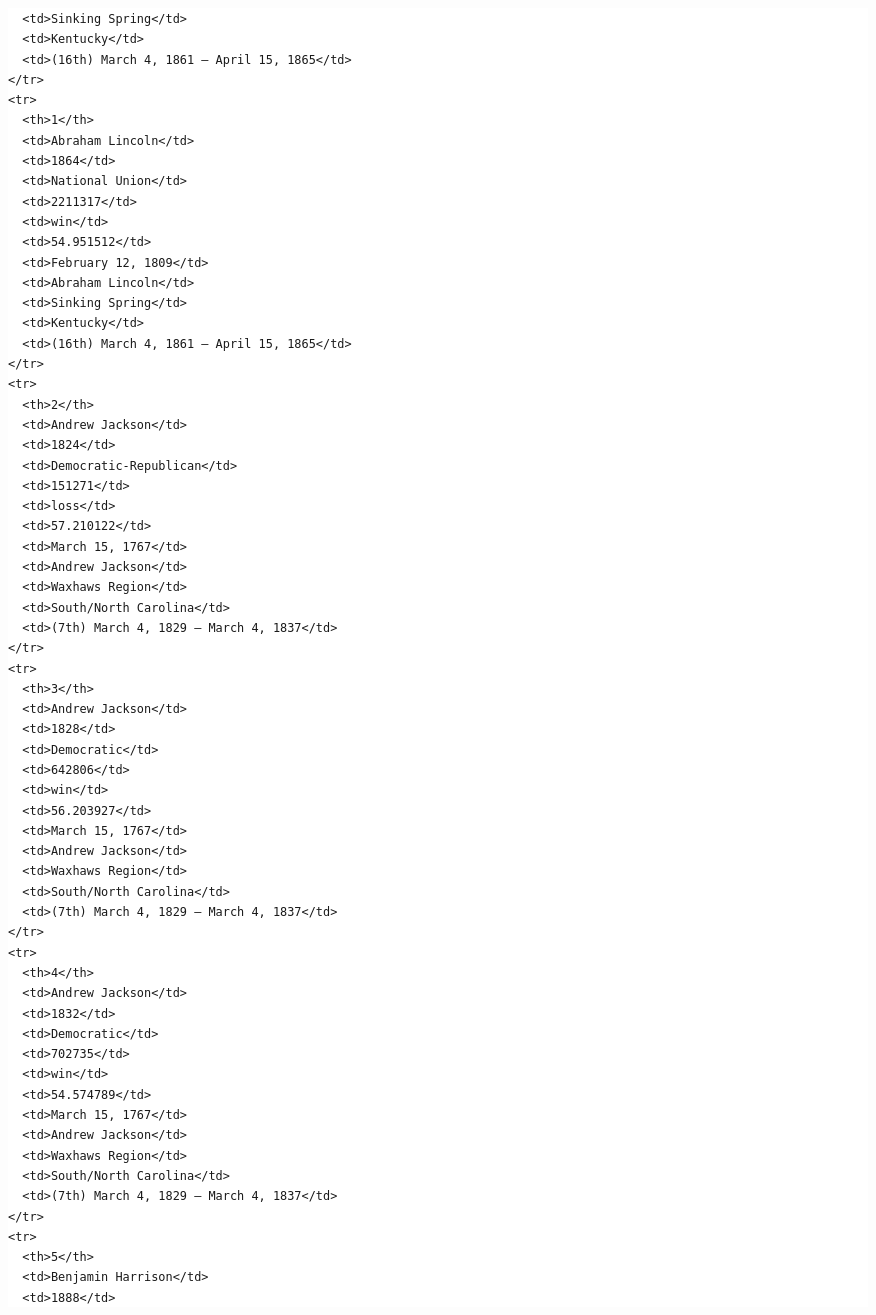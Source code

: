       <td>Sinking Spring</td>
      <td>Kentucky</td>
      <td>(16th) March 4, 1861 – April 15, 1865</td>
    </tr>
    <tr>
      <th>1</th>
      <td>Abraham Lincoln</td>
      <td>1864</td>
      <td>National Union</td>
      <td>2211317</td>
      <td>win</td>
      <td>54.951512</td>
      <td>February 12, 1809</td>
      <td>Abraham Lincoln</td>
      <td>Sinking Spring</td>
      <td>Kentucky</td>
      <td>(16th) March 4, 1861 – April 15, 1865</td>
    </tr>
    <tr>
      <th>2</th>
      <td>Andrew Jackson</td>
      <td>1824</td>
      <td>Democratic-Republican</td>
      <td>151271</td>
      <td>loss</td>
      <td>57.210122</td>
      <td>March 15, 1767</td>
      <td>Andrew Jackson</td>
      <td>Waxhaws Region</td>
      <td>South/North Carolina</td>
      <td>(7th) March 4, 1829 – March 4, 1837</td>
    </tr>
    <tr>
      <th>3</th>
      <td>Andrew Jackson</td>
      <td>1828</td>
      <td>Democratic</td>
      <td>642806</td>
      <td>win</td>
      <td>56.203927</td>
      <td>March 15, 1767</td>
      <td>Andrew Jackson</td>
      <td>Waxhaws Region</td>
      <td>South/North Carolina</td>
      <td>(7th) March 4, 1829 – March 4, 1837</td>
    </tr>
    <tr>
      <th>4</th>
      <td>Andrew Jackson</td>
      <td>1832</td>
      <td>Democratic</td>
      <td>702735</td>
      <td>win</td>
      <td>54.574789</td>
      <td>March 15, 1767</td>
      <td>Andrew Jackson</td>
      <td>Waxhaws Region</td>
      <td>South/North Carolina</td>
      <td>(7th) March 4, 1829 – March 4, 1837</td>
    </tr>
    <tr>
      <th>5</th>
      <td>Benjamin Harrison</td>
      <td>1888</td>